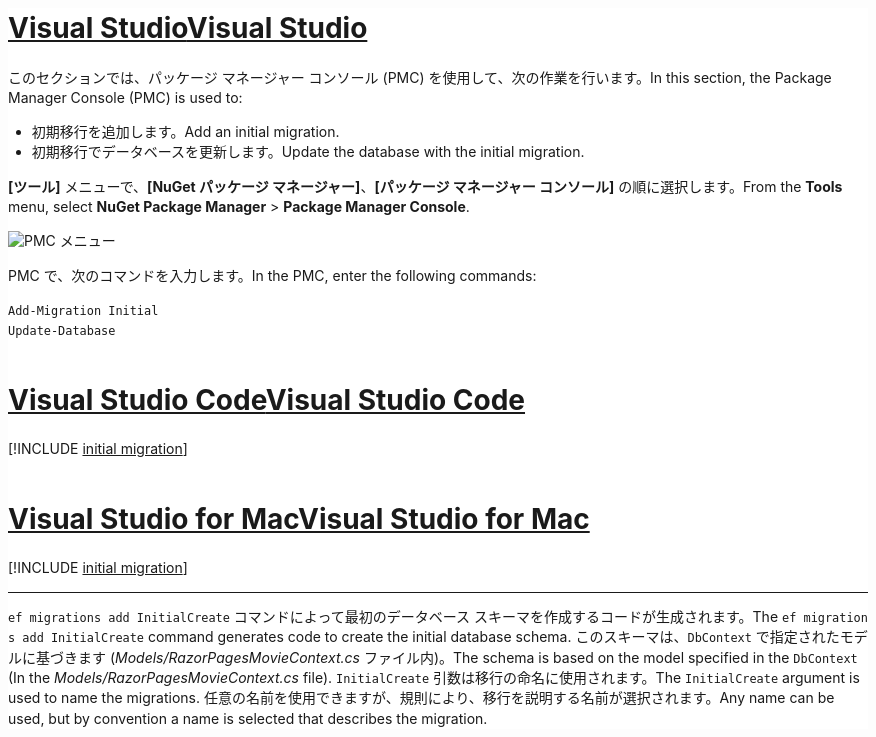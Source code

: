 

# <a name="visual-studiotabvisual-studio"></a>[<span data-ttu-id="8d8fd-163">Visual Studio</span><span class="sxs-lookup"><span data-stu-id="8d8fd-163">Visual Studio</span></span>](#tab/visual-studio)



<span data-ttu-id="8d8fd-164">このセクションでは、パッケージ マネージャー コンソール (PMC) を使用して、次の作業を行います。</span><span class="sxs-lookup"><span data-stu-id="8d8fd-164">In this section, the Package Manager Console (PMC) is used to:</span></span>

* <span data-ttu-id="8d8fd-165">初期移行を追加します。</span><span class="sxs-lookup"><span data-stu-id="8d8fd-165">Add an initial migration.</span></span>
* <span data-ttu-id="8d8fd-166">初期移行でデータベースを更新します。</span><span class="sxs-lookup"><span data-stu-id="8d8fd-166">Update the database with the initial migration.</span></span>

<span data-ttu-id="8d8fd-167">**[ツール]** メニューで、**[NuGet パッケージ マネージャー]**、**[パッケージ マネージャー コンソール]** の順に選択します。</span><span class="sxs-lookup"><span data-stu-id="8d8fd-167">From the **Tools** menu, select **NuGet Package Manager** > **Package Manager Console**.</span></span>

  ![PMC メニュー](../first-mvc-app/adding-model/_static/pmc.png)

<span data-ttu-id="8d8fd-169">PMC で、次のコマンドを入力します。</span><span class="sxs-lookup"><span data-stu-id="8d8fd-169">In the PMC, enter the following commands:</span></span>

```PMC
Add-Migration Initial
Update-Database
```



# <a name="visual-studio-codetabvisual-studio-code"></a>[<span data-ttu-id="8d8fd-170">Visual Studio Code</span><span class="sxs-lookup"><span data-stu-id="8d8fd-170">Visual Studio Code</span></span>](#tab/visual-studio-code)



[!INCLUDE [initial migration](~/includes/RP/model3.md)]

# <a name="visual-studio-for-mactabvisual-studio-mac"></a>[<span data-ttu-id="8d8fd-171">Visual Studio for Mac</span><span class="sxs-lookup"><span data-stu-id="8d8fd-171">Visual Studio for Mac</span></span>](#tab/visual-studio-mac)

[!INCLUDE [initial migration](~/includes/RP/model3.md)]

---  


<span data-ttu-id="8d8fd-172">`ef migrations add InitialCreate` コマンドによって最初のデータベース スキーマを作成するコードが生成されます。</span><span class="sxs-lookup"><span data-stu-id="8d8fd-172">The `ef migrations add InitialCreate` command generates code to create the initial database schema.</span></span> <span data-ttu-id="8d8fd-173">このスキーマは、`DbContext` で指定されたモデルに基づきます (*Models/RazorPagesMovieContext.cs* ファイル内)。</span><span class="sxs-lookup"><span data-stu-id="8d8fd-173">The schema is based on the model specified in the `DbContext` (In the *Models/RazorPagesMovieContext.cs* file).</span></span> <span data-ttu-id="8d8fd-174">`InitialCreate` 引数は移行の命名に使用されます。</span><span class="sxs-lookup"><span data-stu-id="8d8fd-174">The `InitialCreate` argument is used to name the migrations.</span></span> <span data-ttu-id="8d8fd-175">任意の名前を使用できますが、規則により、移行を説明する名前が選択されます。</span><span class="sxs-lookup"><span data-stu-id="8d8fd-175">Any name can be used, but by convention a name is selected that describes the migration.</span></span>
